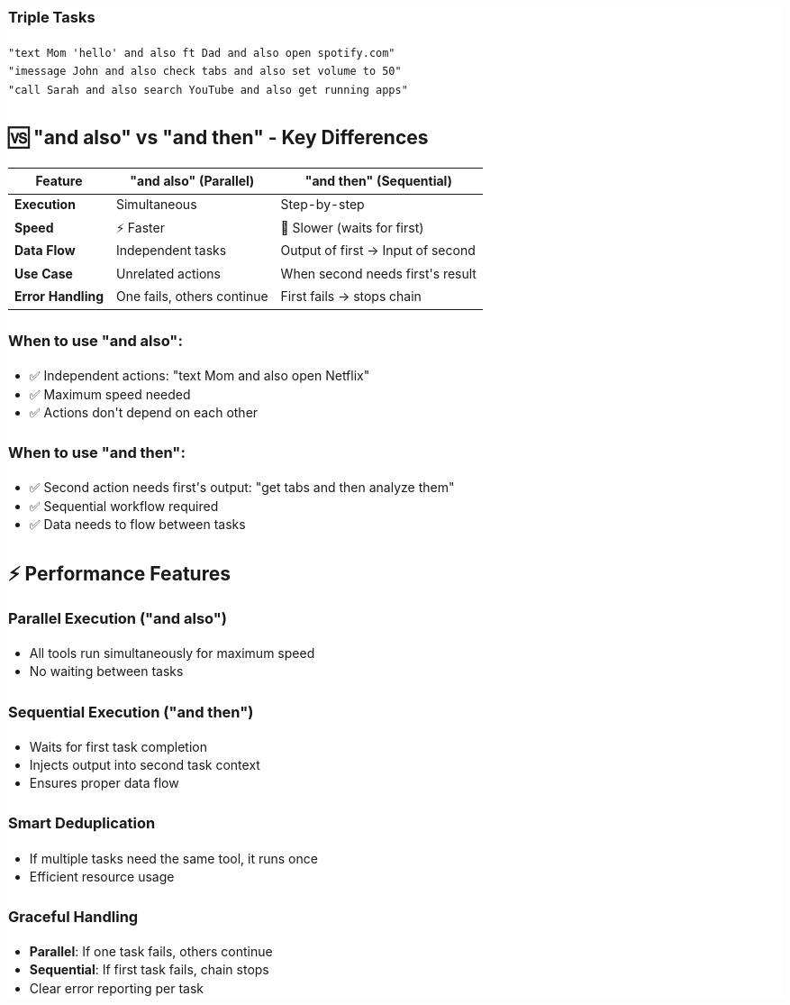 ### **Triple Tasks**
```
"text Mom 'hello' and also ft Dad and also open spotify.com"
"imessage John and also check tabs and also set volume to 50"
"call Sarah and also search YouTube and also get running apps"
```

## 🆚 **"and also"** vs **"and then"** - Key Differences

| Feature | **"and also"** (Parallel) | **"and then"** (Sequential) |
|---------|---------------------------|------------------------------|
| **Execution** | Simultaneous | Step-by-step |
| **Speed** | ⚡ Faster | 🔄 Slower (waits for first) |
| **Data Flow** | Independent tasks | Output of first → Input of second |
| **Use Case** | Unrelated actions | When second needs first's result |
| **Error Handling** | One fails, others continue | First fails → stops chain |

### When to use **"and also"**:
- ✅ Independent actions: "text Mom and also open Netflix"  
- ✅ Maximum speed needed
- ✅ Actions don't depend on each other

### When to use **"and then"**:
- ✅ Second action needs first's output: "get tabs and then analyze them"
- ✅ Sequential workflow required
- ✅ Data needs to flow between tasks

## ⚡ Performance Features

### **Parallel Execution ("and also")**
- All tools run simultaneously for maximum speed
- No waiting between tasks

### **Sequential Execution ("and then")**
- Waits for first task completion
- Injects output into second task context
- Ensures proper data flow

### **Smart Deduplication**
- If multiple tasks need the same tool, it runs once
- Efficient resource usage

### **Graceful Handling**
- **Parallel**: If one task fails, others continue
- **Sequential**: If first task fails, chain stops
- Clear error reporting per task
